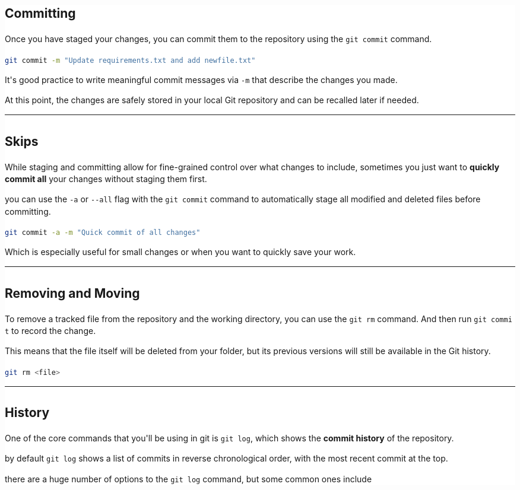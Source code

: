 
## Committing

Once you have staged your changes, you can commit them to the repository using the `git commit` command.

```bash
git commit -m "Update requirements.txt and add newfile.txt"
```

It's good practice to write meaningful commit messages via `-m` that describe the changes you made.

At this point, the changes are safely stored in your local Git repository and can be recalled later if needed.

---

## Skips

While staging and committing allow for fine-grained control over what changes to include, sometimes you just want to **quickly commit all** your changes without staging them first.

you can use the `-a` or `--all` flag with the `git commit` command to automatically stage all modified and deleted files before committing.

```bash
git commit -a -m "Quick commit of all changes"
```

Which is especially useful for small changes or when you want to quickly save your work.

---

## Removing and Moving

To remove a tracked file from the repository and the working directory, you can use the `git rm` command. And then run `git commit` to record the change.

This means that the file itself will be deleted from your folder, but its previous versions will still be available in the Git history.

```bash
git rm <file>
```

---

## History

One of the core commands that you'll be using in git is `git log`, which shows the **commit history** of the repository.

by default `git log` shows a list of commits in reverse chronological order, with the most recent commit at the top.

there are a huge number of options to the `git log` command, but some common ones include
